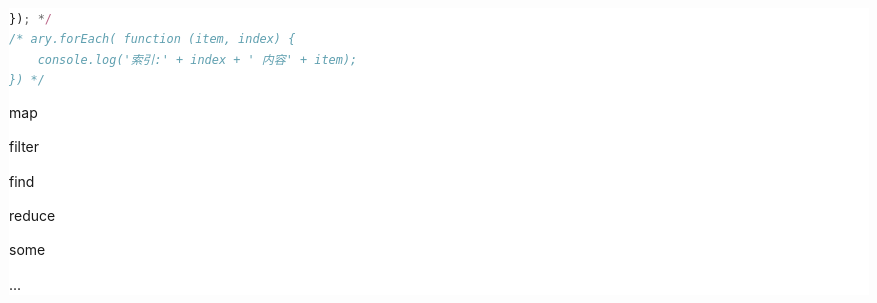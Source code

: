 ```javascript
}); */
/* ary.forEach( function (item, index) {
    console.log('索引:' + index + ' 内容' + item);
}) */
```

map

filter

find

reduce

some

...
